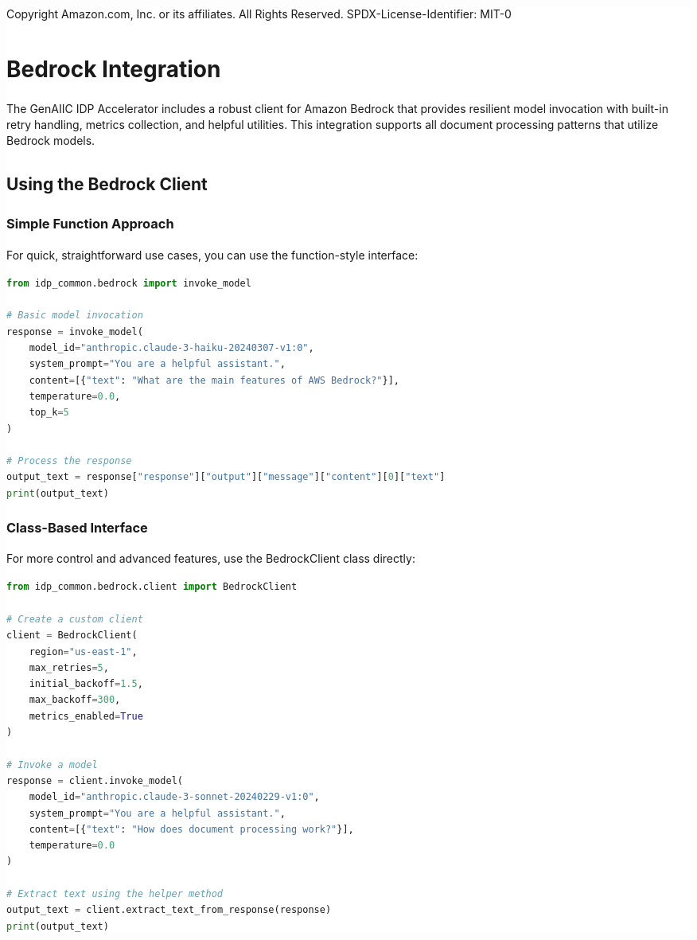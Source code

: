 Copyright Amazon.com, Inc. or its affiliates. All Rights Reserved.
SPDX-License-Identifier: MIT-0

# Bedrock Integration

The GenAIIC IDP Accelerator includes a robust client for Amazon Bedrock that provides resilient model invocation with built-in retry handling, metrics collection, and helpful utilities. This integration supports all document processing patterns that utilize Bedrock models.

## Using the Bedrock Client

### Simple Function Approach

For quick, straightforward use cases, you can use the function-style interface:

```python
from idp_common.bedrock import invoke_model

# Basic model invocation
response = invoke_model(
    model_id="anthropic.claude-3-haiku-20240307-v1:0",
    system_prompt="You are a helpful assistant.",
    content=[{"text": "What are the main features of AWS Bedrock?"}],
    temperature=0.0,
    top_k=5
)

# Process the response
output_text = response["response"]["output"]["message"]["content"][0]["text"]
print(output_text)
```

### Class-Based Interface

For more control and advanced features, use the BedrockClient class directly:

```python
from idp_common.bedrock.client import BedrockClient

# Create a custom client
client = BedrockClient(
    region="us-east-1",
    max_retries=5,
    initial_backoff=1.5,
    max_backoff=300,
    metrics_enabled=True
)

# Invoke a model
response = client.invoke_model(
    model_id="anthropic.claude-3-sonnet-20240229-v1:0",
    system_prompt="You are a helpful assistant.",
    content=[{"text": "How does document processing work?"}],
    temperature=0.0
)

# Extract text using the helper method
output_text = client.extract_text_from_response(response)
print(output_text)
```
